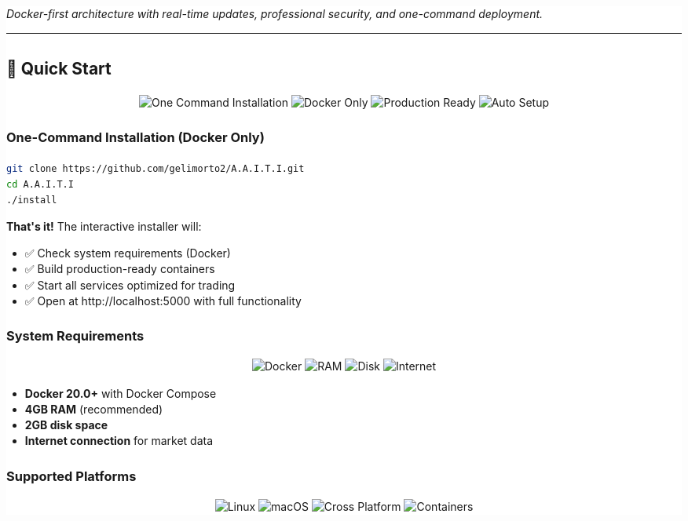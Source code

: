 *Docker-first architecture with real-time updates, professional security, and one-command deployment.*

---

## 🚀 Quick Start

<div align="center">
<img src="https://img.shields.io/badge/Installation-One%20Command-FF6B6B?style=for-the-badge&logo=rocket&logoColor=white" alt="One Command Installation"/>
<img src="https://img.shields.io/badge/Docker%20Only-No%20Dependencies-2496ED?style=for-the-badge&logo=docker&logoColor=white" alt="Docker Only"/>
<img src="https://img.shields.io/badge/Production%20Ready-Instant%20Deploy-28A745?style=for-the-badge&logo=check-circle&logoColor=white" alt="Production Ready"/>
<img src="https://img.shields.io/badge/Auto%20Setup-No%20Configuration-FFC107?style=for-the-badge&logo=settings&logoColor=white" alt="Auto Setup"/>
</div>

### One-Command Installation (Docker Only)

```bash
git clone https://github.com/gelimorto2/A.A.I.T.I.git
cd A.A.I.T.I
./install
```

**That's it!** The interactive installer will:
- ✅ Check system requirements (Docker)
- ✅ Build production-ready containers
- ✅ Start all services optimized for trading
- ✅ Open at http://localhost:5000 with full functionality

### System Requirements

<div align="center">
<img src="https://img.shields.io/badge/Docker-20.0%2B%20Required-2496ED?style=for-the-badge&logo=docker&logoColor=white" alt="Docker"/>
<img src="https://img.shields.io/badge/RAM-4GB%20Recommended-FF6B6B?style=for-the-badge&logo=memory&logoColor=white" alt="RAM"/>
<img src="https://img.shields.io/badge/Disk-2GB%20Space-28A745?style=for-the-badge&logo=hard-drive&logoColor=white" alt="Disk"/>
<img src="https://img.shields.io/badge/Internet-Market%20Data-4285F4?style=for-the-badge&logo=wifi&logoColor=white" alt="Internet"/>
</div>

- **Docker 20.0+** with Docker Compose
- **4GB RAM** (recommended)
- **2GB disk space**
- **Internet connection** for market data

### Supported Platforms

<div align="center">
<img src="https://img.shields.io/badge/Linux-All%20Distributions-FCC624?style=for-the-badge&logo=linux&logoColor=black" alt="Linux"/>
<img src="https://img.shields.io/badge/macOS-Docker%20Desktop-000000?style=for-the-badge&logo=apple&logoColor=white" alt="macOS"/>
<img src="https://img.shields.io/badge/Cross%20Platform-Docker%20Support-2496ED?style=for-the-badge&logo=docker&logoColor=white" alt="Cross Platform"/>
<img src="https://img.shields.io/badge/Containers-Portable%20Deploy-FF6B6B?style=for-the-badge&logo=package&logoColor=white" alt="Containers"/>
</div>
